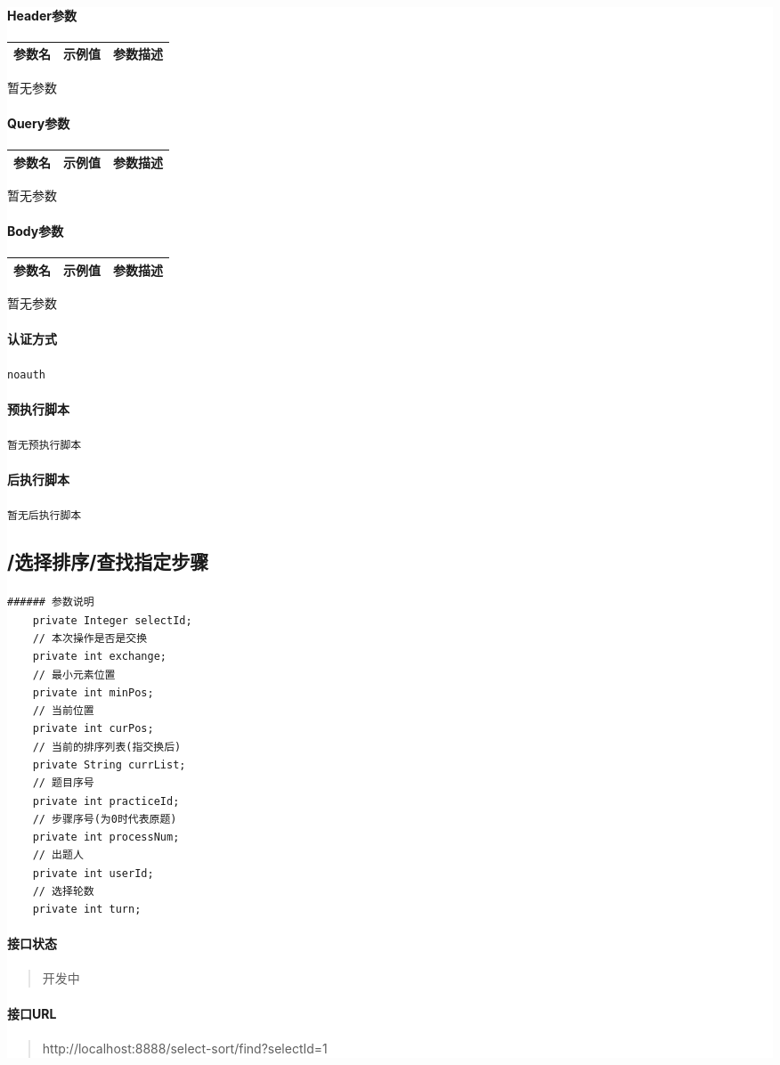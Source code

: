 #### Header参数
参数名 | 示例值 | 参数描述
--- | --- | ---
暂无参数
#### Query参数
参数名 | 示例值 | 参数描述
--- | --- | ---
暂无参数
#### Body参数
参数名 | 示例值 | 参数描述
--- | --- | ---
暂无参数
#### 认证方式
```text
noauth
```
#### 预执行脚本
```javascript
暂无预执行脚本
```
#### 后执行脚本
```javascript
暂无后执行脚本
```
## /选择排序/查找指定步骤
```text
###### 参数说明
    private Integer selectId;
    // 本次操作是否是交换
    private int exchange;
    // 最小元素位置
    private int minPos;
    // 当前位置
    private int curPos;
    // 当前的排序列表(指交换后)
    private String currList;
    // 题目序号
    private int practiceId;
    // 步骤序号(为0时代表原题)
    private int processNum;
    // 出题人
    private int userId;
    // 选择轮数
    private int turn;
```
#### 接口状态
> 开发中

#### 接口URL
> http://localhost:8888/select-sort/find?selectId=1
